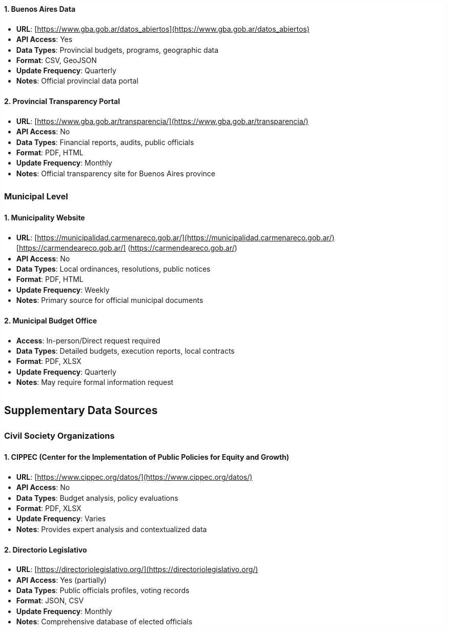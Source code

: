 #### 1. Buenos Aires Data
- **URL**: [https://www.gba.gob.ar/datos_abiertos](https://www.gba.gob.ar/datos_abiertos)
- **API Access**: Yes
- **Data Types**: Provincial budgets, programs, geographic data
- **Format**: CSV, GeoJSON
- **Update Frequency**: Quarterly
- **Notes**: Official provincial data portal

#### 2. Provincial Transparency Portal
- **URL**: [https://www.gba.gob.ar/transparencia/](https://www.gba.gob.ar/transparencia/)
- **API Access**: No
- **Data Types**: Financial reports, audits, public officials
- **Format**: PDF, HTML
- **Update Frequency**: Monthly
- **Notes**: Official transparency site for Buenos Aires province

### Municipal Level

#### 1. Municipality Website
- **URL**: [https://municipalidad.carmenareco.gob.ar/](https://municipalidad.carmenareco.gob.ar/) [https://carmendeareco.gob.ar/] (https://carmendeareco.gob.ar/)
- **API Access**: No
- **Data Types**: Local ordinances, resolutions, public notices
- **Format**: PDF, HTML
- **Update Frequency**: Weekly
- **Notes**: Primary source for official municipal documents

#### 2. Municipal Budget Office
- **Access**: In-person/Direct request required
- **Data Types**: Detailed budgets, execution reports, local contracts
- **Format**: PDF, XLSX
- **Update Frequency**: Quarterly
- **Notes**: May require formal information request

## Supplementary Data Sources

### Civil Society Organizations

#### 1. CIPPEC (Center for the Implementation of Public Policies for Equity and Growth)
- **URL**: [https://www.cippec.org/datos/](https://www.cippec.org/datos/)
- **API Access**: No
- **Data Types**: Budget analysis, policy evaluations
- **Format**: PDF, XLSX
- **Update Frequency**: Varies
- **Notes**: Provides expert analysis and contextualized data

#### 2. Directorio Legislativo
- **URL**: [https://directoriolegislativo.org/](https://directoriolegislativo.org/)
- **API Access**: Yes (partially)
- **Data Types**: Public officials profiles, voting records
- **Format**: JSON, CSV
- **Update Frequency**: Monthly
- **Notes**: Comprehensive database of elected officials
